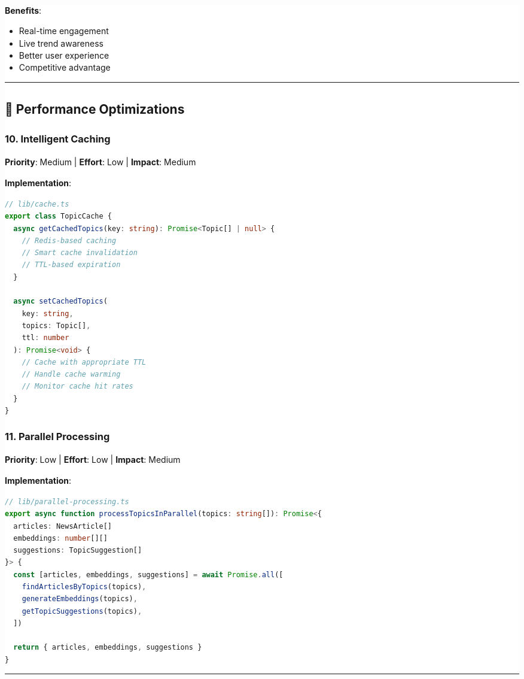 **Benefits**:

- Real-time engagement
- Live trend awareness
- Better user experience
- Competitive advantage

---

## 🔧 **Performance Optimizations**

### 10. Intelligent Caching

**Priority**: Medium | **Effort**: Low | **Impact**: Medium

**Implementation**:

```typescript
// lib/cache.ts
export class TopicCache {
  async getCachedTopics(key: string): Promise<Topic[] | null> {
    // Redis-based caching
    // Smart cache invalidation
    // TTL-based expiration
  }

  async setCachedTopics(
    key: string,
    topics: Topic[],
    ttl: number
  ): Promise<void> {
    // Cache with appropriate TTL
    // Handle cache warming
    // Monitor cache hit rates
  }
}
```

### 11. Parallel Processing

**Priority**: Low | **Effort**: Low | **Impact**: Medium

**Implementation**:

```typescript
// lib/parallel-processing.ts
export async function processTopicsInParallel(topics: string[]): Promise<{
  articles: NewsArticle[]
  embeddings: number[][]
  suggestions: TopicSuggestion[]
}> {
  const [articles, embeddings, suggestions] = await Promise.all([
    findArticlesByTopics(topics),
    generateEmbeddings(topics),
    getTopicSuggestions(topics),
  ])

  return { articles, embeddings, suggestions }
}
```

---